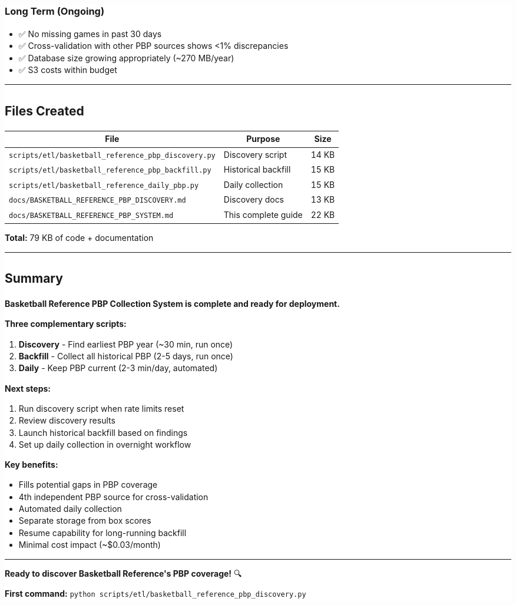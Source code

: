 ### Long Term (Ongoing)

- ✅ No missing games in past 30 days
- ✅ Cross-validation with other PBP sources shows <1% discrepancies
- ✅ Database size growing appropriately (~270 MB/year)
- ✅ S3 costs within budget

---

## Files Created

| File | Purpose | Size |
|------|---------|------|
| `scripts/etl/basketball_reference_pbp_discovery.py` | Discovery script | 14 KB |
| `scripts/etl/basketball_reference_pbp_backfill.py` | Historical backfill | 15 KB |
| `scripts/etl/basketball_reference_daily_pbp.py` | Daily collection | 15 KB |
| `docs/BASKETBALL_REFERENCE_PBP_DISCOVERY.md` | Discovery docs | 13 KB |
| `docs/BASKETBALL_REFERENCE_PBP_SYSTEM.md` | This complete guide | 22 KB |

**Total:** 79 KB of code + documentation

---

## Summary

**Basketball Reference PBP Collection System is complete and ready for deployment.**

**Three complementary scripts:**
1. **Discovery** - Find earliest PBP year (~30 min, run once)
2. **Backfill** - Collect all historical PBP (2-5 days, run once)
3. **Daily** - Keep PBP current (2-3 min/day, automated)

**Next steps:**
1. Run discovery script when rate limits reset
2. Review discovery results
3. Launch historical backfill based on findings
4. Set up daily collection in overnight workflow

**Key benefits:**
- Fills potential gaps in PBP coverage
- 4th independent PBP source for cross-validation
- Automated daily collection
- Separate storage from box scores
- Resume capability for long-running backfill
- Minimal cost impact (~$0.03/month)

---

**Ready to discover Basketball Reference's PBP coverage!** 🔍

**First command:** `python scripts/etl/basketball_reference_pbp_discovery.py`

